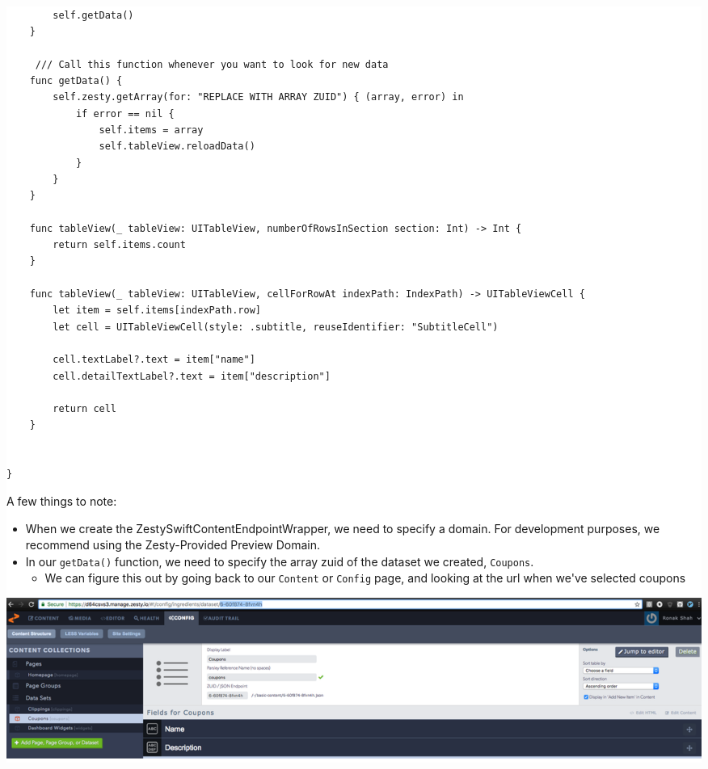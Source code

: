 ```
        self.getData()
    }

     /// Call this function whenever you want to look for new data
    func getData() {
        self.zesty.getArray(for: "REPLACE WITH ARRAY ZUID") { (array, error) in
            if error == nil {
                self.items = array
                self.tableView.reloadData()
            }
        }
    }

    func tableView(_ tableView: UITableView, numberOfRowsInSection section: Int) -> Int {
        return self.items.count
    }

    func tableView(_ tableView: UITableView, cellForRowAt indexPath: IndexPath) -> UITableViewCell {
        let item = self.items[indexPath.row]
        let cell = UITableViewCell(style: .subtitle, reuseIdentifier: "SubtitleCell")

        cell.textLabel?.text = item["name"]
        cell.detailTextLabel?.text = item["description"]

        return cell
    }


}
```

A few things to note:

* When we create the ZestySwiftContentEndpointWrapper, we need to specify a domain. For development purposes, we recommend using the Zesty-Provided Preview Domain.
* In our `getData()` function, we need to specify the array zuid of the dataset we created, `Coupons`.
  * We can figure this out by going back to our `Content` or `Config` page, and looking at the url when we've selected coupons

![Where the zuid is](<../../../../.gitbook/assets/zuidloc (1).png>)
